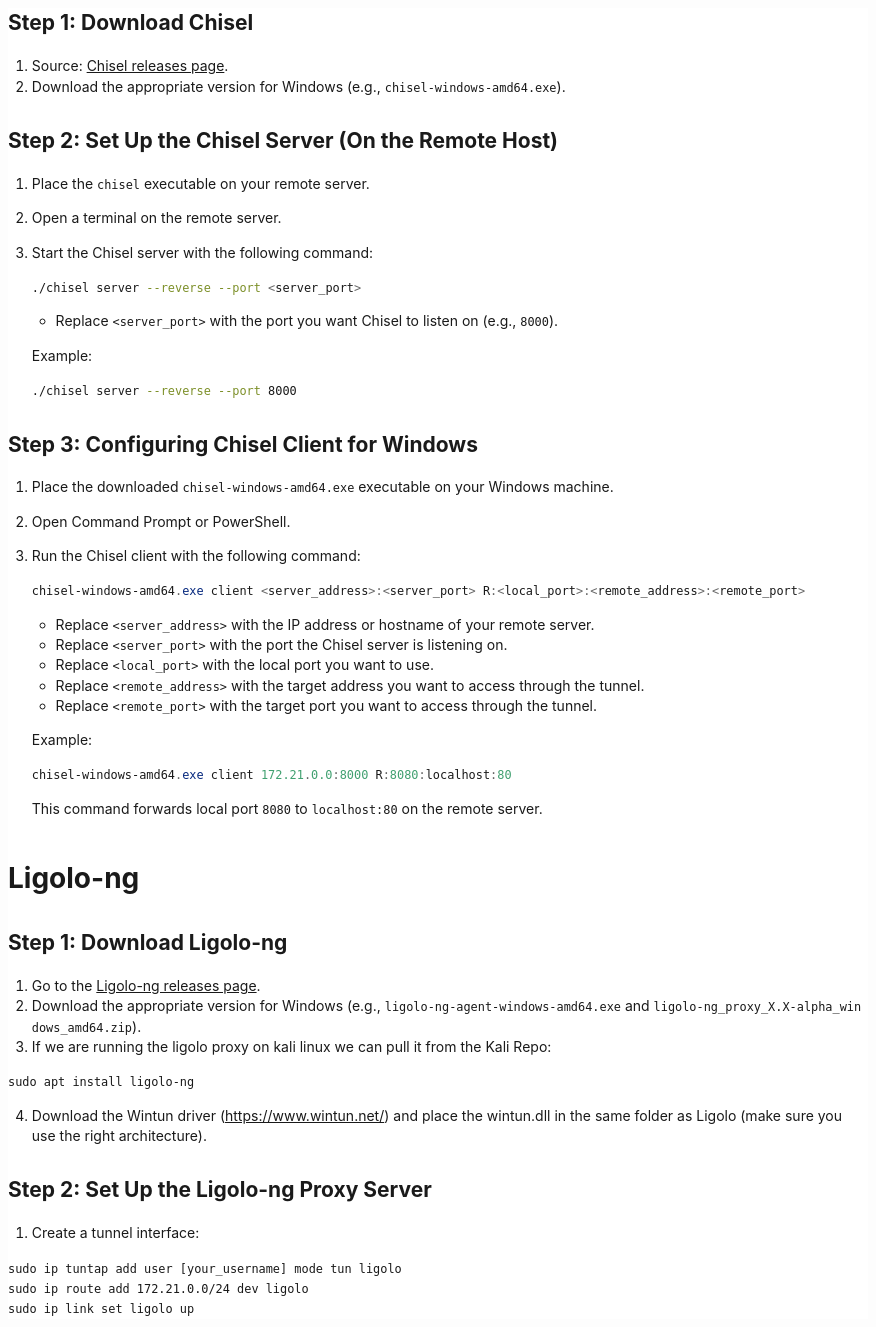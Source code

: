 ## Step 1: Download Chisel
1. Source: [Chisel releases page](https://github.com/jpillora/chisel/releases).
2. Download the appropriate version for Windows (e.g., `chisel-windows-amd64.exe`).

## Step 2: Set Up the Chisel Server (On the Remote Host)
1. Place the `chisel` executable on your remote server.
2. Open a terminal on the remote server.
3. Start the Chisel server with the following command:

    ```bash
    ./chisel server --reverse --port <server_port>
    ```

    - Replace `<server_port>` with the port you want Chisel to listen on (e.g., `8000`).

    Example:

    ```bash
    ./chisel server --reverse --port 8000
    ```

## Step 3: Configuring Chisel Client for Windows
1. Place the downloaded `chisel-windows-amd64.exe` executable on your Windows machine.
2. Open Command Prompt or PowerShell.
3. Run the Chisel client with the following command:

    ```powershell
    chisel-windows-amd64.exe client <server_address>:<server_port> R:<local_port>:<remote_address>:<remote_port>
    ```

    - Replace `<server_address>` with the IP address or hostname of your remote server.
    - Replace `<server_port>` with the port the Chisel server is listening on.
    - Replace `<local_port>` with the local port you want to use.
    - Replace `<remote_address>` with the target address you want to access through the tunnel.
    - Replace `<remote_port>` with the target port you want to access through the tunnel.

    Example:

    ```powershell
    chisel-windows-amd64.exe client 172.21.0.0:8000 R:8080:localhost:80
    ```

    This command forwards local port `8080` to `localhost:80` on the remote server.

# Ligolo-ng

## Step 1: Download Ligolo-ng
1. Go to the [Ligolo-ng releases page](https://github.com/tnpitsecurity/ligolo-ng/releases).
2. Download the appropriate version for Windows (e.g., `ligolo-ng-agent-windows-amd64.exe` and `ligolo-ng_proxy_X.X-alpha_windows_amd64.zip`).
3. If we are running the ligolo proxy on kali linux we can pull it from the Kali Repo:
```
sudo apt install ligolo-ng
```
4. Download the Wintun driver (https://www.wintun.net/) and place the wintun.dll in the same folder as Ligolo (make sure you use the right architecture).
## Step 2: Set Up the Ligolo-ng Proxy Server
1. Create a tunnel interface: 
```
sudo ip tuntap add user [your_username] mode tun ligolo
sudo ip route add 172.21.0.0/24 dev ligolo
sudo ip link set ligolo up
```